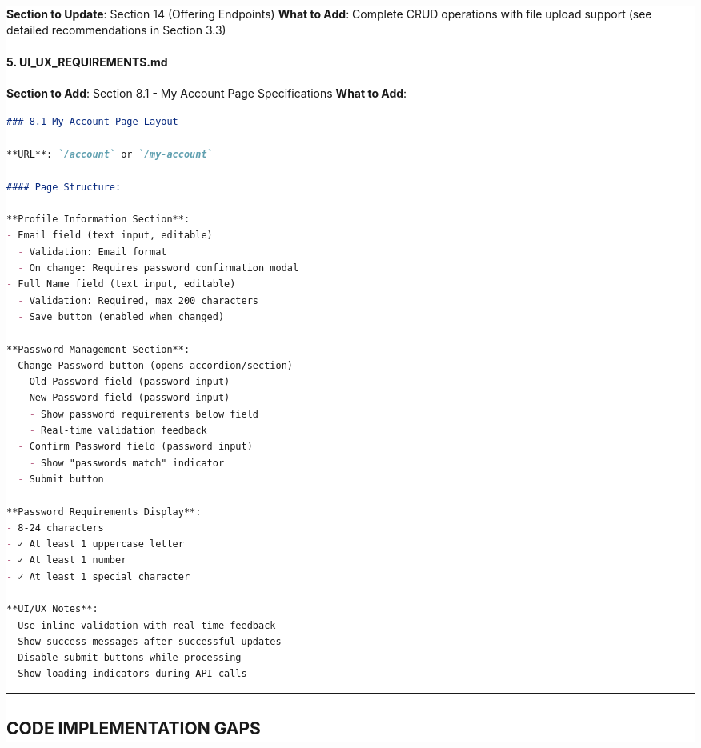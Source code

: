 ```markdown
```

**Section to Update**: Section 14 (Offering Endpoints)
**What to Add**: Complete CRUD operations with file upload support (see detailed recommendations in Section 3.3)

#### 5. UI_UX_REQUIREMENTS.md
**Section to Add**: Section 8.1 - My Account Page Specifications
**What to Add**:
```markdown
### 8.1 My Account Page Layout

**URL**: `/account` or `/my-account`

#### Page Structure:

**Profile Information Section**:
- Email field (text input, editable)
  - Validation: Email format
  - On change: Requires password confirmation modal
- Full Name field (text input, editable)
  - Validation: Required, max 200 characters
  - Save button (enabled when changed)

**Password Management Section**:
- Change Password button (opens accordion/section)
  - Old Password field (password input)
  - New Password field (password input)
    - Show password requirements below field
    - Real-time validation feedback
  - Confirm Password field (password input)
    - Show "passwords match" indicator
  - Submit button

**Password Requirements Display**:
- 8-24 characters
- ✓ At least 1 uppercase letter
- ✓ At least 1 number
- ✓ At least 1 special character

**UI/UX Notes**:
- Use inline validation with real-time feedback
- Show success messages after successful updates
- Disable submit buttons while processing
- Show loading indicators during API calls
```

---

## CODE IMPLEMENTATION GAPS

